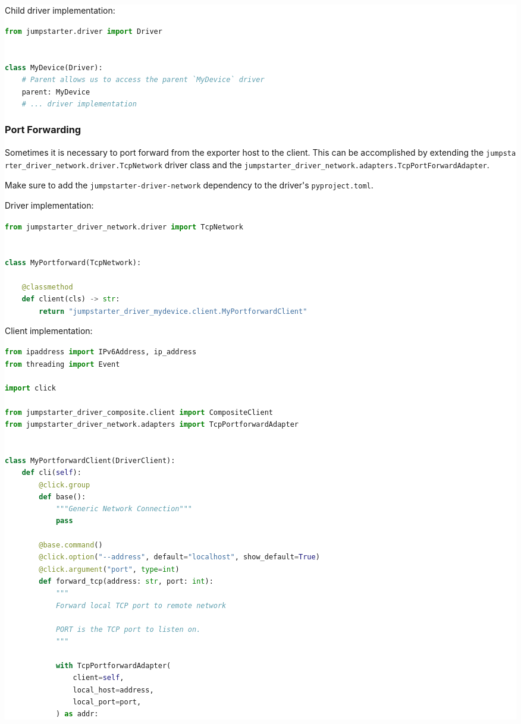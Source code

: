 Child driver implementation:

```python
from jumpstarter.driver import Driver


class MyDevice(Driver):
    # Parent allows us to access the parent `MyDevice` driver
    parent: MyDevice
    # ... driver implementation
```

### Port Forwarding

Sometimes it is necessary to port forward from the exporter host to the client. This can be accomplished by extending the `jumpstarter_driver_network.driver.TcpNetwork` driver class and the `jumpstarter_driver_network.adapters.TcpPortForwardAdapter`.

Make sure to add the `jumpstarter-driver-network` dependency to the driver's `pyproject.toml`.

Driver implementation:

```python
from jumpstarter_driver_network.driver import TcpNetwork


class MyPortforward(TcpNetwork):

    @classmethod
    def client(cls) -> str:
        return "jumpstarter_driver_mydevice.client.MyPortforwardClient"
```

Client implementation:

```python
from ipaddress import IPv6Address, ip_address
from threading import Event

import click

from jumpstarter_driver_composite.client import CompositeClient
from jumpstarter_driver_network.adapters import TcpPortforwardAdapter


class MyPortforwardClient(DriverClient):
    def cli(self):
        @click.group
        def base():
            """Generic Network Connection"""
            pass

        @base.command()
        @click.option("--address", default="localhost", show_default=True)
        @click.argument("port", type=int)
        def forward_tcp(address: str, port: int):
            """
            Forward local TCP port to remote network

            PORT is the TCP port to listen on.
            """

            with TcpPortforwardAdapter(
                client=self,
                local_host=address,
                local_port=port,
            ) as addr:
```